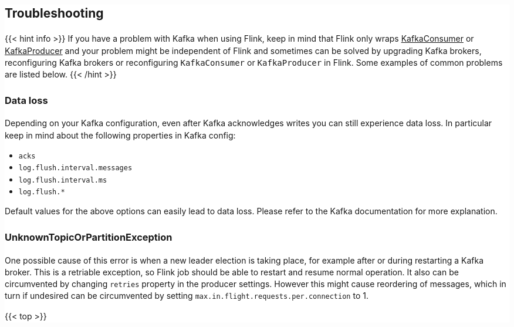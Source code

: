## Troubleshooting

{{< hint info >}}
If you have a problem with Kafka when using Flink, keep in mind that Flink only wraps
<a href="https://kafka.apache.org/documentation/#consumerapi">KafkaConsumer</a> or
<a href="https://kafka.apache.org/documentation/#producerapi">KafkaProducer</a>
and your problem might be independent of Flink and sometimes can be solved by upgrading Kafka brokers,
reconfiguring Kafka brokers or reconfiguring <tt>KafkaConsumer</tt> or <tt>KafkaProducer</tt> in Flink.
Some examples of common problems are listed below.
{{< /hint >}}

### Data loss

Depending on your Kafka configuration, even after Kafka acknowledges
writes you can still experience data loss. In particular keep in mind about the following properties
in Kafka config:

- `acks`
- `log.flush.interval.messages`
- `log.flush.interval.ms`
- `log.flush.*`

Default values for the above options can easily lead to data loss.
Please refer to the Kafka documentation for more explanation.

### UnknownTopicOrPartitionException

One possible cause of this error is when a new leader election is taking place,
for example after or during restarting a Kafka broker.
This is a retriable exception, so Flink job should be able to restart and resume normal operation.
It also can be circumvented by changing `retries` property in the producer settings.
However this might cause reordering of messages,
which in turn if undesired can be circumvented by setting `max.in.flight.requests.per.connection` to 1.

{{< top >}}
